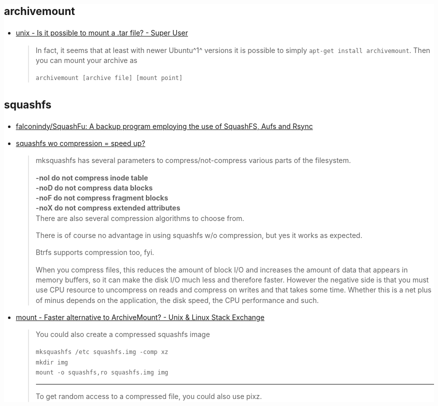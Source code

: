 

## archivemount

- [unix - Is it possible to mount a .tar file? - Super User](https://superuser.com/questions/265772/is-it-possible-to-mount-a-tar-file)

    > In fact, it seems that at least with newer Ubuntu^1^ versions it is possible to simply `apt-get install archivemount`. Then you can mount your archive as
    > 
    > ```
    > archivemount [archive file] [mount point]
    > 
    > ```

## squashfs

- [falconindy/SquashFu: A backup program employing the use of SquashFS, Aufs and Rsync](https://github.com/falconindy/SquashFu)

- [squashfs wo compression = speed up?](https://forums.fedoraforum.org/showthread.php?284366-squashfs-wo-compression-speed-up)

    > mksquashfs has several parameters to compress/not-compress various parts of the filesystem.
    > 
    > **-noI do not compress inode table\
    > -noD do not compress data blocks\
    > -noF do not compress fragment blocks\
    > -noX do not compress extended attributes**\
    > There are also several compression algorithms to choose from.
    > 
    > There is of course no advantage in using squashfs w/o compression, but yes it works as expected.
    > 
    > Btrfs supports compression too, fyi.
    > 
    > When you compress files, this reduces the amount of block I/O and increases the amount of data that appears in memory buffers, so it can make the disk I/O much less and therefore faster. However the negative side is that you must use CPU resource to uncompress on reads and compress on writes and that takes some time. Whether this is a net plus of minus depends on the application, the disk speed, the CPU performance and such.
    > 

- [mount - Faster alternative to ArchiveMount? - Unix & Linux Stack Exchange](https://unix.stackexchange.com/questions/24032/faster-alternative-to-archivemount/83994)

    > You could also create a compressed squashfs image
    > 
    > ```
    > mksquashfs /etc squashfs.img -comp xz
    > mkdir img
    > mount -o squashfs,ro squashfs.img img
    > 
    > ```
    > 
    > ---
    > 
    > To get random access to a compressed file, you could also use pixz.
